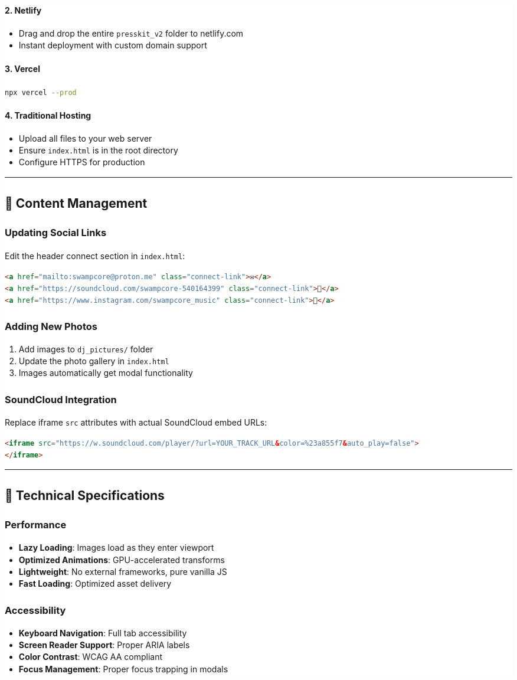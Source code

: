 #### 2. **Netlify**
- Drag and drop the entire `presskit_v2` folder to netlify.com
- Instant deployment with custom domain support

#### 3. **Vercel**
```bash
npx vercel --prod
```

#### 4. **Traditional Hosting**
- Upload all files to your web server
- Ensure `index.html` is in the root directory
- Configure HTTPS for production

---

## 🎵 Content Management

### **Updating Social Links**
Edit the header connect section in `index.html`:
```html
<a href="mailto:swampcore@proton.me" class="connect-link">✉️</a>
<a href="https://soundcloud.com/swampcore-540164399" class="connect-link">🎵</a>
<a href="https://www.instagram.com/swampcore_music" class="connect-link">📸</a>
```

### **Adding New Photos**
1. Add images to `dj_pictures/` folder
2. Update the photo gallery in `index.html`
3. Images automatically get modal functionality

### **SoundCloud Integration**
Replace iframe `src` attributes with actual SoundCloud embed URLs:
```html
<iframe src="https://w.soundcloud.com/player/?url=YOUR_TRACK_URL&color=%23a855f7&auto_play=false">
</iframe>
```

---

## 🔧 Technical Specifications

### **Performance**
- **Lazy Loading**: Images load as they enter viewport
- **Optimized Animations**: GPU-accelerated transforms
- **Lightweight**: No external frameworks, pure vanilla JS
- **Fast Loading**: Optimized asset delivery

### **Accessibility**
- **Keyboard Navigation**: Full tab accessibility
- **Screen Reader Support**: Proper ARIA labels
- **Color Contrast**: WCAG AA compliant
- **Focus Management**: Proper focus trapping in modals
